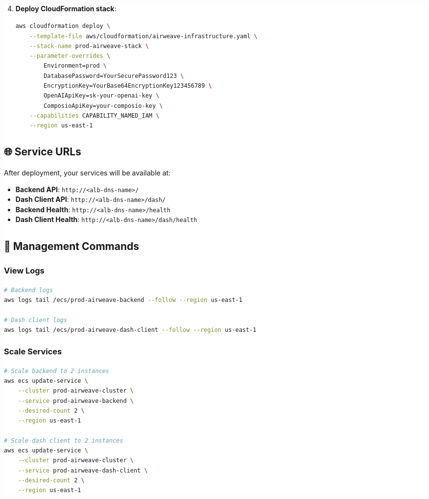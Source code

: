 4. **Deploy CloudFormation stack**:
   ```bash
   aws cloudformation deploy \
       --template-file aws/cloudformation/airweave-infrastructure.yaml \
       --stack-name prod-airweave-stack \
       --parameter-overrides \
           Environment=prod \
           DatabasePassword=YourSecurePassword123 \
           EncryptionKey=YourBase64EncryptionKey123456789 \
           OpenAIApiKey=sk-your-openai-key \
           ComposioApiKey=your-composio-key \
       --capabilities CAPABILITY_NAMED_IAM \
       --region us-east-1
   ```

## 🌐 Service URLs

After deployment, your services will be available at:

- **Backend API**: `http://<alb-dns-name>/`
- **Dash Client API**: `http://<alb-dns-name>/dash/`
- **Backend Health**: `http://<alb-dns-name>/health`
- **Dash Client Health**: `http://<alb-dns-name>/dash/health`

## 🔧 Management Commands

### View Logs
```bash
# Backend logs
aws logs tail /ecs/prod-airweave-backend --follow --region us-east-1

# Dash client logs
aws logs tail /ecs/prod-airweave-dash-client --follow --region us-east-1
```

### Scale Services
```bash
# Scale backend to 2 instances
aws ecs update-service \
    --cluster prod-airweave-cluster \
    --service prod-airweave-backend \
    --desired-count 2 \
    --region us-east-1

# Scale dash client to 2 instances
aws ecs update-service \
    --cluster prod-airweave-cluster \
    --service prod-airweave-dash-client \
    --desired-count 2 \
    --region us-east-1
```

